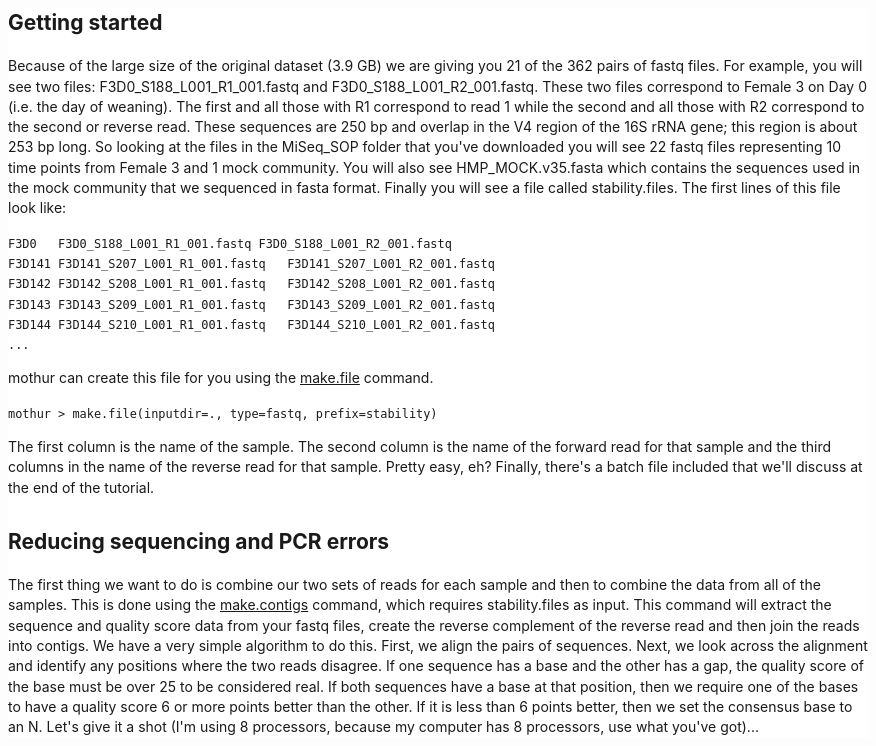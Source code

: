 ## Getting started

Because of the large size of the original dataset (3.9 GB) we are giving
you 21 of the 362 pairs of fastq files. For example, you will see two
files: F3D0_S188_L001_R1_001.fastq and
F3D0_S188_L001_R2_001.fastq. These two files correspond to Female 3
on Day 0 (i.e. the day of weaning). The first and all those with R1
correspond to read 1 while the second and all those with R2 correspond
to the second or reverse read. These sequences are 250 bp and overlap in
the V4 region of the 16S rRNA gene; this region is about 253 bp long. So
looking at the files in the MiSeq_SOP folder that you've downloaded
you will see 22 fastq files representing 10 time points from Female 3
and 1 mock community. You will also see HMP_MOCK.v35.fasta which
contains the sequences used in the mock community that we sequenced in
fasta format. Finally you will see a file called stability.files. The
first lines of this file look like:

    F3D0   F3D0_S188_L001_R1_001.fastq F3D0_S188_L001_R2_001.fastq
    F3D141 F3D141_S207_L001_R1_001.fastq   F3D141_S207_L001_R2_001.fastq
    F3D142 F3D142_S208_L001_R1_001.fastq   F3D142_S208_L001_R2_001.fastq
    F3D143 F3D143_S209_L001_R1_001.fastq   F3D143_S209_L001_R2_001.fastq
    F3D144 F3D144_S210_L001_R1_001.fastq   F3D144_S210_L001_R2_001.fastq
    ...

mothur can create this file for you using the
[make.file](/wiki/make.file) command.

    mothur > make.file(inputdir=., type=fastq, prefix=stability)

The first column is the name of the sample. The second column is the
name of the forward read for that sample and the third columns in the
name of the reverse read for that sample. Pretty easy, eh? Finally,
there's a batch file included that we'll discuss at the end of the
tutorial.

## Reducing sequencing and PCR errors

The first thing we want to do is combine our two sets of reads for each
sample and then to combine the data from all of the samples. This is
done using the [make.contigs](/wiki/make.contigs) command, which
requires stability.files as input. This command will extract the
sequence and quality score data from your fastq files, create the
reverse complement of the reverse read and then join the reads into
contigs. We have a very simple algorithm to do this. First, we align the
pairs of sequences. Next, we look across the alignment and identify any
positions where the two reads disagree. If one sequence has a base and
the other has a gap, the quality score of the base must be over 25 to be
considered real. If both sequences have a base at that position, then we
require one of the bases to have a quality score 6 or more points better
than the other. If it is less than 6 points better, then we set the
consensus base to an N. Let's give it a shot (I'm using 8 processors,
because my computer has 8 processors, use what you've got)\...
